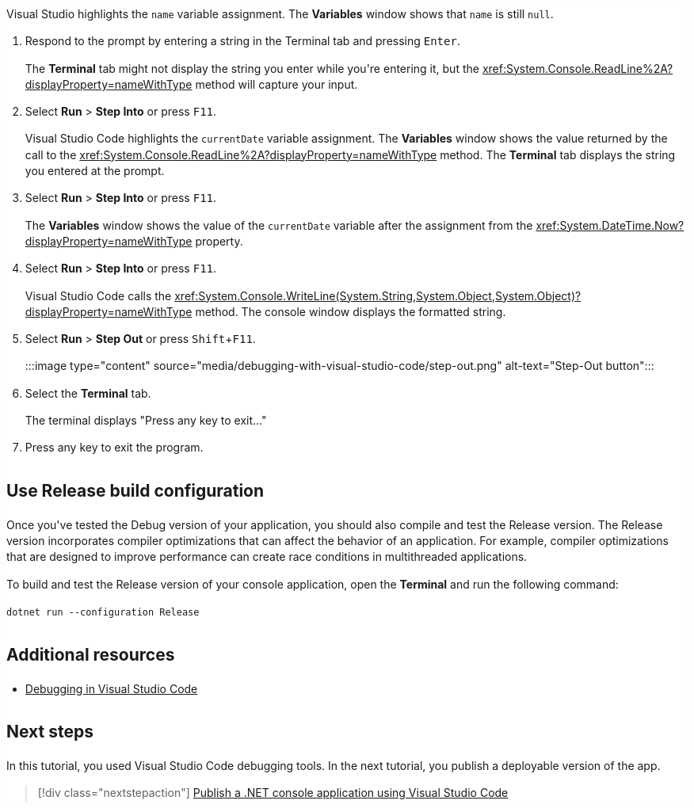    Visual Studio highlights the `name` variable assignment. The **Variables** window shows that `name` is still `null`.

1. Respond to the prompt by entering a string in the Terminal tab and pressing <kbd>Enter</kbd>.

   The **Terminal** tab might not display the string you enter while you're entering it, but the <xref:System.Console.ReadLine%2A?displayProperty=nameWithType> method will capture your input.

1. Select **Run** > **Step Into** or press <kbd>F11</kbd>.

   Visual Studio Code highlights the `currentDate` variable assignment. The **Variables** window shows the value returned by the call to the <xref:System.Console.ReadLine%2A?displayProperty=nameWithType> method. The **Terminal** tab displays the string you entered at the prompt.

1. Select **Run** > **Step Into** or press <kbd>F11</kbd>.

   The **Variables** window shows the value of the `currentDate` variable after the assignment from the <xref:System.DateTime.Now?displayProperty=nameWithType> property.

1. Select **Run** > **Step Into** or press <kbd>F11</kbd>.

   Visual Studio Code calls the <xref:System.Console.WriteLine(System.String,System.Object,System.Object)?displayProperty=nameWithType> method. The console window displays the formatted string.

1. Select **Run** > **Step Out** or press <kbd>Shift</kbd>+<kbd>F11</kbd>.

   :::image type="content" source="media/debugging-with-visual-studio-code/step-out.png" alt-text="Step-Out button":::

1. Select the **Terminal** tab.

   The terminal displays "Press any key to exit..."

1. Press any key to exit the program.

## Use Release build configuration

Once you've tested the Debug version of your application, you should also compile and test the Release version. The Release version incorporates compiler optimizations that can affect the behavior of an application. For example, compiler optimizations that are designed to improve performance can create race conditions in multithreaded applications.

To build and test the Release version of your console application, open the **Terminal** and run the following command:

```dotnetcli
dotnet run --configuration Release
```

## Additional resources

* [Debugging in Visual Studio Code](https://code.visualstudio.com/docs/editor/debugging)

## Next steps

In this tutorial, you used Visual Studio Code debugging tools. In the next tutorial, you publish a deployable version of the app.

> [!div class="nextstepaction"]
> [Publish a .NET console application using Visual Studio Code](publishing-with-visual-studio-code.md)
